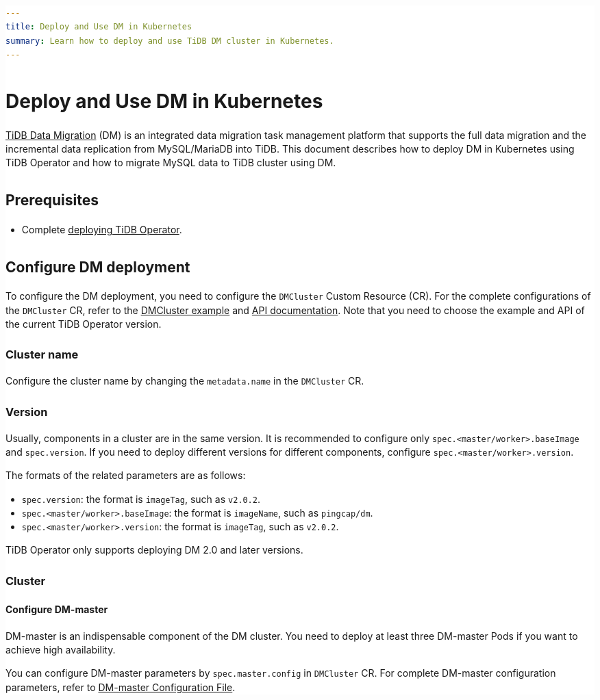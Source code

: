```yaml
---
title: Deploy and Use DM in Kubernetes
summary: Learn how to deploy and use TiDB DM cluster in Kubernetes.
---
```


# Deploy and Use DM in Kubernetes

[TiDB Data Migration](https://docs.pingcap.com/tidb-data-migration/v2.0) (DM) is an integrated data migration task management platform that supports the full data migration and the incremental data replication from MySQL/MariaDB into TiDB. This document describes how to deploy DM in Kubernetes using TiDB Operator and how to migrate MySQL data to TiDB cluster using DM.

## Prerequisites

* Complete [deploying TiDB Operator](deploy-tidb-operator.md).

## Configure DM deployment

To configure the DM deployment, you need to configure the `DMCluster` Custom Resource (CR). For the complete configurations of the `DMCluster` CR, refer to the [DMCluster example](https://github.com/pingcap/tidb-operator/blob/master/examples/dm/dm-cluster.yaml) and [API documentation](https://github.com/pingcap/tidb-operator/blob/master/docs/api-references/docs.md#dmcluster). Note that you need to choose the example and API of the current TiDB Operator version.

### Cluster name

Configure the cluster name by changing the `metadata.name` in the `DMCluster` CR.

### Version

Usually, components in a cluster are in the same version. It is recommended to configure only `spec.<master/worker>.baseImage` and `spec.version`. If you need to deploy different versions for different components, configure `spec.<master/worker>.version`.

The formats of the related parameters are as follows:

- `spec.version`: the format is `imageTag`, such as `v2.0.2`.
- `spec.<master/worker>.baseImage`: the format is `imageName`, such as `pingcap/dm`.
- `spec.<master/worker>.version`: the format is `imageTag`, such as `v2.0.2`.

TiDB Operator only supports deploying DM 2.0 and later versions.

### Cluster

#### Configure DM-master

DM-master is an indispensable component of the DM cluster. You need to deploy at least three DM-master Pods if you want to achieve high availability.

You can configure DM-master parameters by `spec.master.config` in `DMCluster` CR. For complete DM-master configuration parameters, refer to [DM-master Configuration File](https://docs.pingcap.com/tidb-data-migration/v2.0/dm-master-configuration-file).
